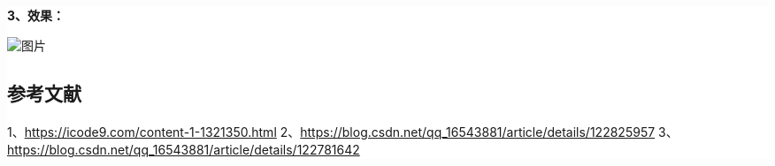 **3、效果：**

![图片](https://mmbiz.qpic.cn/mmbiz_png/fUBU1yiaEmJjbNzcwhpzsGXiahCxqOBMUVw4MCia5A1SK2k6UicRCJxS1QNdvmIibia7Os97uYLN1xQcaXPm76txibj5Q/640?wx_fmt=png&tp=wxpic&wxfrom=5&wx_lazy=1&wx_co=1)

## 参考文献

1、https://icode9.com/content-1-1321350.html
2、https://blog.csdn.net/qq_16543881/article/details/122825957
3、https://blog.csdn.net/qq_16543881/article/details/122781642